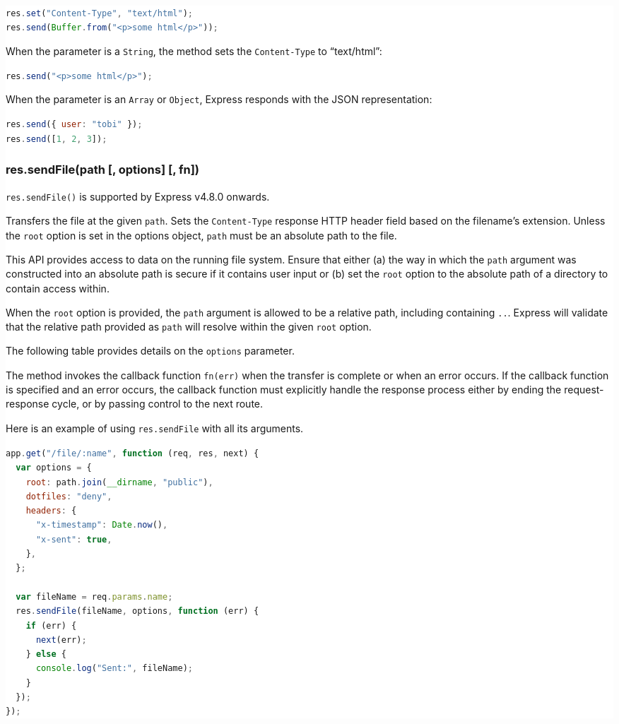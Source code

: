 ```js
res.set("Content-Type", "text/html");
res.send(Buffer.from("<p>some html</p>"));
```

When the parameter is a `String`, the method sets the `Content-Type` to “text/html”:

```js
res.send("<p>some html</p>");
```

When the parameter is an `Array` or `Object`, Express responds with the JSON representation:

```js
res.send({ user: "tobi" });
res.send([1, 2, 3]);
```

### res.sendFile(path \[, options\] \[, fn\])

`res.sendFile()` is supported by Express v4.8.0 onwards.

Transfers the file at the given `path`. Sets the `Content-Type` response HTTP header field based on the filename’s extension. Unless the `root` option is set in the options object, `path` must be an absolute path to the file.

This API provides access to data on the running file system. Ensure that either (a) the way in which the `path` argument was constructed into an absolute path is secure if it contains user input or (b) set the `root` option to the absolute path of a directory to contain access within.

When the `root` option is provided, the `path` argument is allowed to be a relative path, including containing `..`. Express will validate that the relative path provided as `path` will resolve within the given `root` option.

The following table provides details on the `options` parameter.

The method invokes the callback function `fn(err)` when the transfer is complete or when an error occurs. If the callback function is specified and an error occurs, the callback function must explicitly handle the response process either by ending the request-response cycle, or by passing control to the next route.

Here is an example of using `res.sendFile` with all its arguments.

```js
app.get("/file/:name", function (req, res, next) {
  var options = {
    root: path.join(__dirname, "public"),
    dotfiles: "deny",
    headers: {
      "x-timestamp": Date.now(),
      "x-sent": true,
    },
  };

  var fileName = req.params.name;
  res.sendFile(fileName, options, function (err) {
    if (err) {
      next(err);
    } else {
      console.log("Sent:", fileName);
    }
  });
});
```
